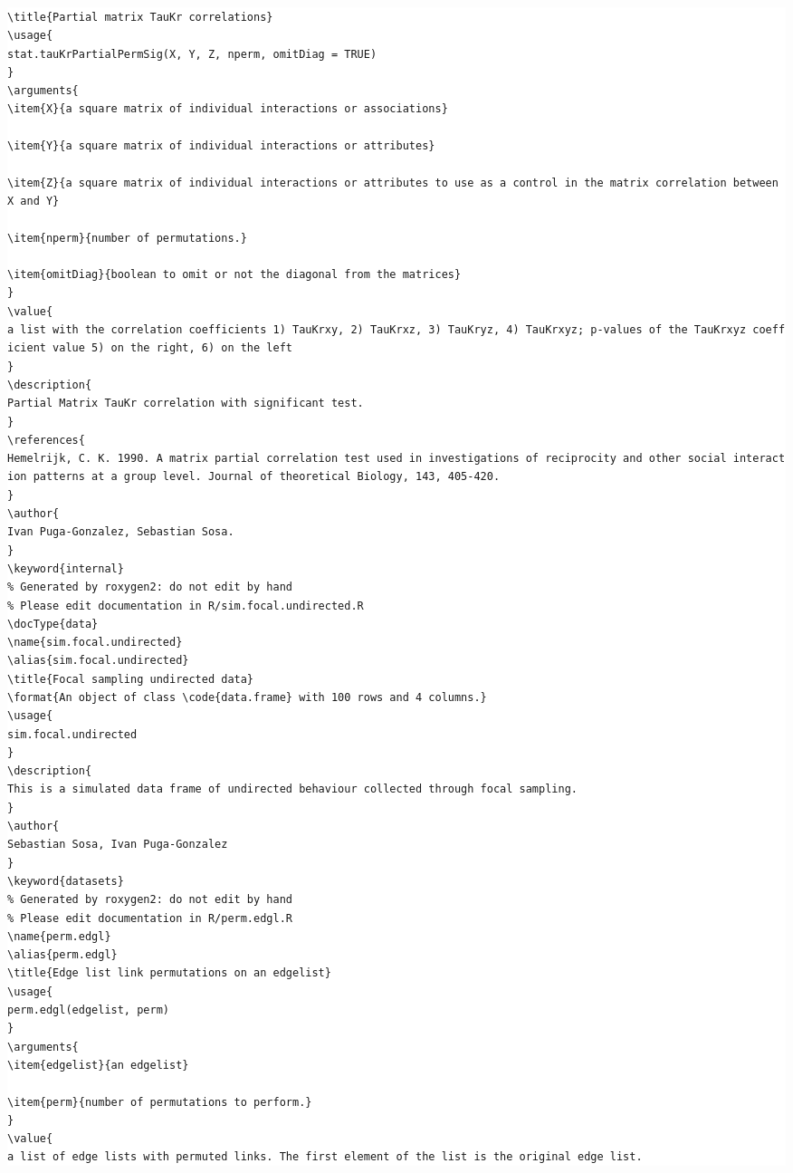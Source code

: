 ```{r, out.width = "100%", out.height="100%", out.align="center", echo=FALSE}
\title{Partial matrix TauKr correlations}
\usage{
stat.tauKrPartialPermSig(X, Y, Z, nperm, omitDiag = TRUE)
}
\arguments{
\item{X}{a square matrix of individual interactions or associations}

\item{Y}{a square matrix of individual interactions or attributes}

\item{Z}{a square matrix of individual interactions or attributes to use as a control in the matrix correlation between X and Y}

\item{nperm}{number of permutations.}

\item{omitDiag}{boolean to omit or not the diagonal from the matrices}
}
\value{
a list with the correlation coefficients 1) TauKrxy, 2) TauKrxz, 3) TauKryz, 4) TauKrxyz; p-values of the TauKrxyz coefficient value 5) on the right, 6) on the left
}
\description{
Partial Matrix TauKr correlation with significant test.
}
\references{
Hemelrijk, C. K. 1990. A matrix partial correlation test used in investigations of reciprocity and other social interaction patterns at a group level. Journal of theoretical Biology, 143, 405-420.
}
\author{
Ivan Puga-Gonzalez, Sebastian Sosa.
}
\keyword{internal}
% Generated by roxygen2: do not edit by hand
% Please edit documentation in R/sim.focal.undirected.R
\docType{data}
\name{sim.focal.undirected}
\alias{sim.focal.undirected}
\title{Focal sampling undirected data}
\format{An object of class \code{data.frame} with 100 rows and 4 columns.}
\usage{
sim.focal.undirected
}
\description{
This is a simulated data frame of undirected behaviour collected through focal sampling.
}
\author{
Sebastian Sosa, Ivan Puga-Gonzalez
}
\keyword{datasets}
% Generated by roxygen2: do not edit by hand
% Please edit documentation in R/perm.edgl.R
\name{perm.edgl}
\alias{perm.edgl}
\title{Edge list link permutations on an edgelist}
\usage{
perm.edgl(edgelist, perm)
}
\arguments{
\item{edgelist}{an edgelist}

\item{perm}{number of permutations to perform.}
}
\value{
a list of edge lists with permuted links. The first element of the list is the original edge list.
```